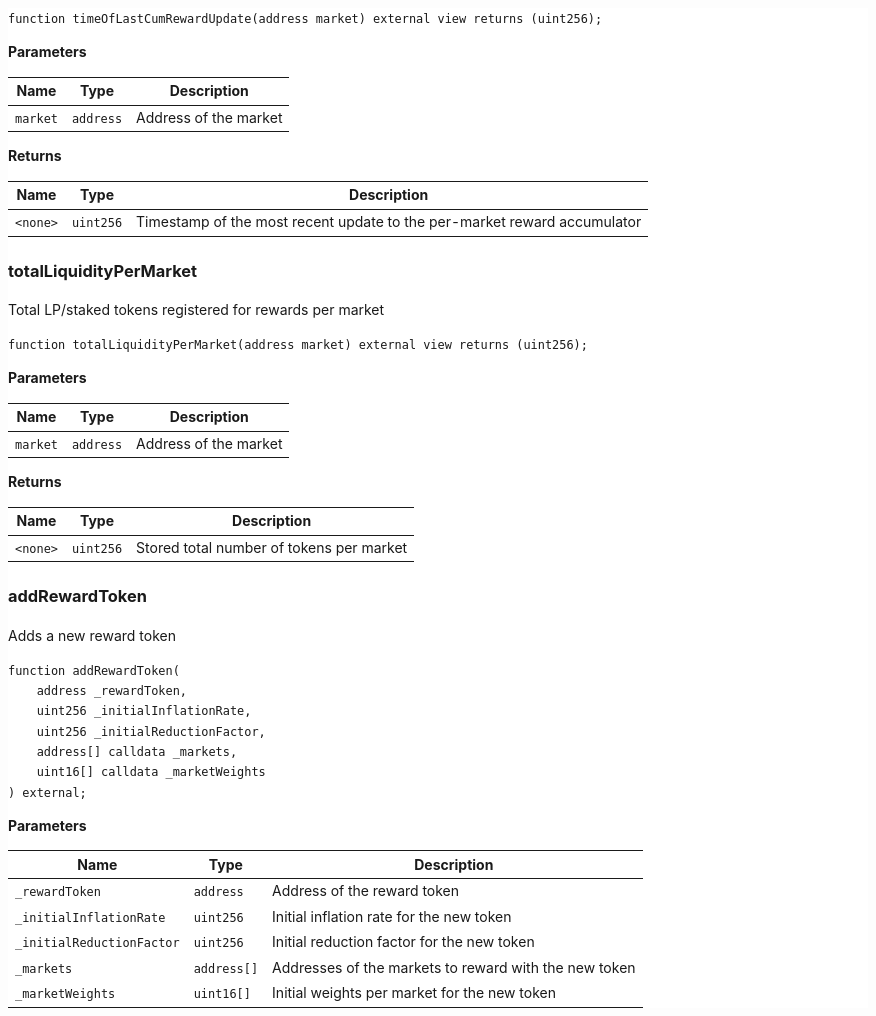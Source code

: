 ```solidity
function timeOfLastCumRewardUpdate(address market) external view returns (uint256);
```

**Parameters**

| Name     | Type      | Description           |
| -------- | --------- | --------------------- |
| `market` | `address` | Address of the market |

**Returns**

| Name     | Type      | Description                                                              |
| -------- | --------- | ------------------------------------------------------------------------ |
| `<none>` | `uint256` | Timestamp of the most recent update to the per-market reward accumulator |

### totalLiquidityPerMarket

Total LP/staked tokens registered for rewards per market

```solidity
function totalLiquidityPerMarket(address market) external view returns (uint256);
```

**Parameters**

| Name     | Type      | Description           |
| -------- | --------- | --------------------- |
| `market` | `address` | Address of the market |

**Returns**

| Name     | Type      | Description                              |
| -------- | --------- | ---------------------------------------- |
| `<none>` | `uint256` | Stored total number of tokens per market |

### addRewardToken

Adds a new reward token

```solidity
function addRewardToken(
    address _rewardToken,
    uint256 _initialInflationRate,
    uint256 _initialReductionFactor,
    address[] calldata _markets,
    uint16[] calldata _marketWeights
) external;
```

**Parameters**

| Name                      | Type        | Description                                           |
| ------------------------- | ----------- | ----------------------------------------------------- |
| `_rewardToken`            | `address`   | Address of the reward token                           |
| `_initialInflationRate`   | `uint256`   | Initial inflation rate for the new token              |
| `_initialReductionFactor` | `uint256`   | Initial reduction factor for the new token            |
| `_markets`                | `address[]` | Addresses of the markets to reward with the new token |
| `_marketWeights`          | `uint16[]`  | Initial weights per market for the new token          |
